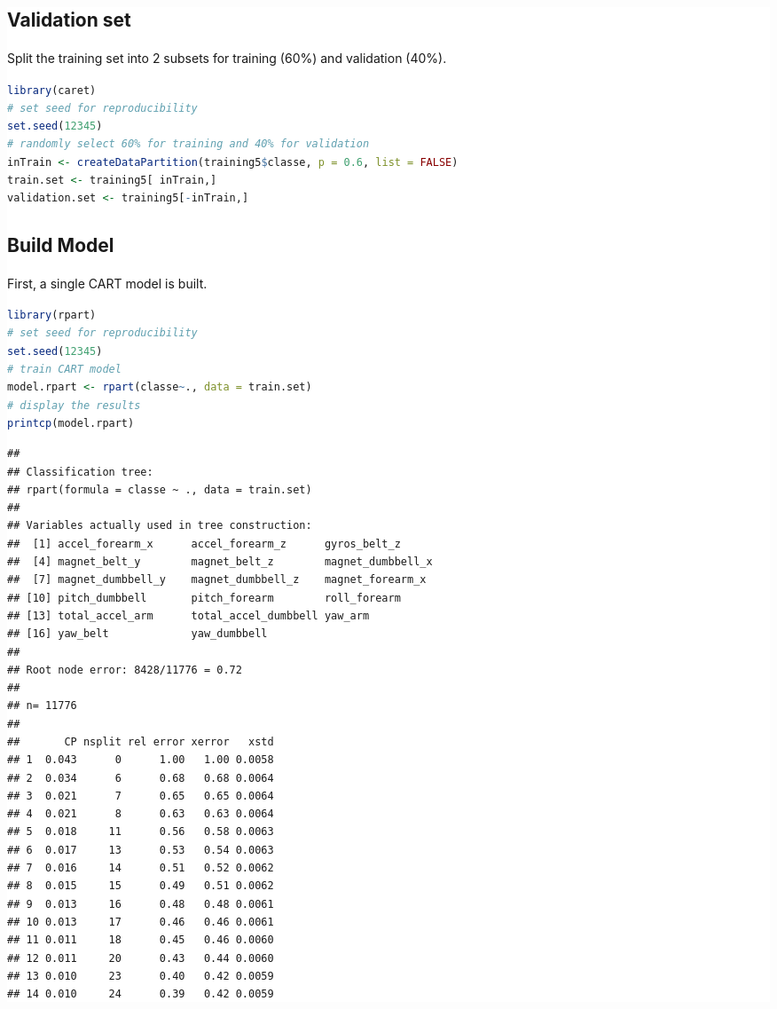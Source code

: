 ## Validation set

Split the training set into 2 subsets for training (60%) and validation (40%).

```r
library(caret)
# set seed for reproducibility
set.seed(12345) 
# randomly select 60% for training and 40% for validation
inTrain <- createDataPartition(training5$classe, p = 0.6, list = FALSE)
train.set <- training5[ inTrain,]
validation.set <- training5[-inTrain,]
```


## Build Model

First, a single CART model is built.

```r
library(rpart)
# set seed for reproducibility
set.seed(12345) 
# train CART model
model.rpart <- rpart(classe~., data = train.set)
# display the results 
printcp(model.rpart) 
```

```
## 
## Classification tree:
## rpart(formula = classe ~ ., data = train.set)
## 
## Variables actually used in tree construction:
##  [1] accel_forearm_x      accel_forearm_z      gyros_belt_z        
##  [4] magnet_belt_y        magnet_belt_z        magnet_dumbbell_x   
##  [7] magnet_dumbbell_y    magnet_dumbbell_z    magnet_forearm_x    
## [10] pitch_dumbbell       pitch_forearm        roll_forearm        
## [13] total_accel_arm      total_accel_dumbbell yaw_arm             
## [16] yaw_belt             yaw_dumbbell        
## 
## Root node error: 8428/11776 = 0.72
## 
## n= 11776 
## 
##       CP nsplit rel error xerror   xstd
## 1  0.043      0      1.00   1.00 0.0058
## 2  0.034      6      0.68   0.68 0.0064
## 3  0.021      7      0.65   0.65 0.0064
## 4  0.021      8      0.63   0.63 0.0064
## 5  0.018     11      0.56   0.58 0.0063
## 6  0.017     13      0.53   0.54 0.0063
## 7  0.016     14      0.51   0.52 0.0062
## 8  0.015     15      0.49   0.51 0.0062
## 9  0.013     16      0.48   0.48 0.0061
## 10 0.013     17      0.46   0.46 0.0061
## 11 0.011     18      0.45   0.46 0.0060
## 12 0.011     20      0.43   0.44 0.0060
## 13 0.010     23      0.40   0.42 0.0059
## 14 0.010     24      0.39   0.42 0.0059
```
